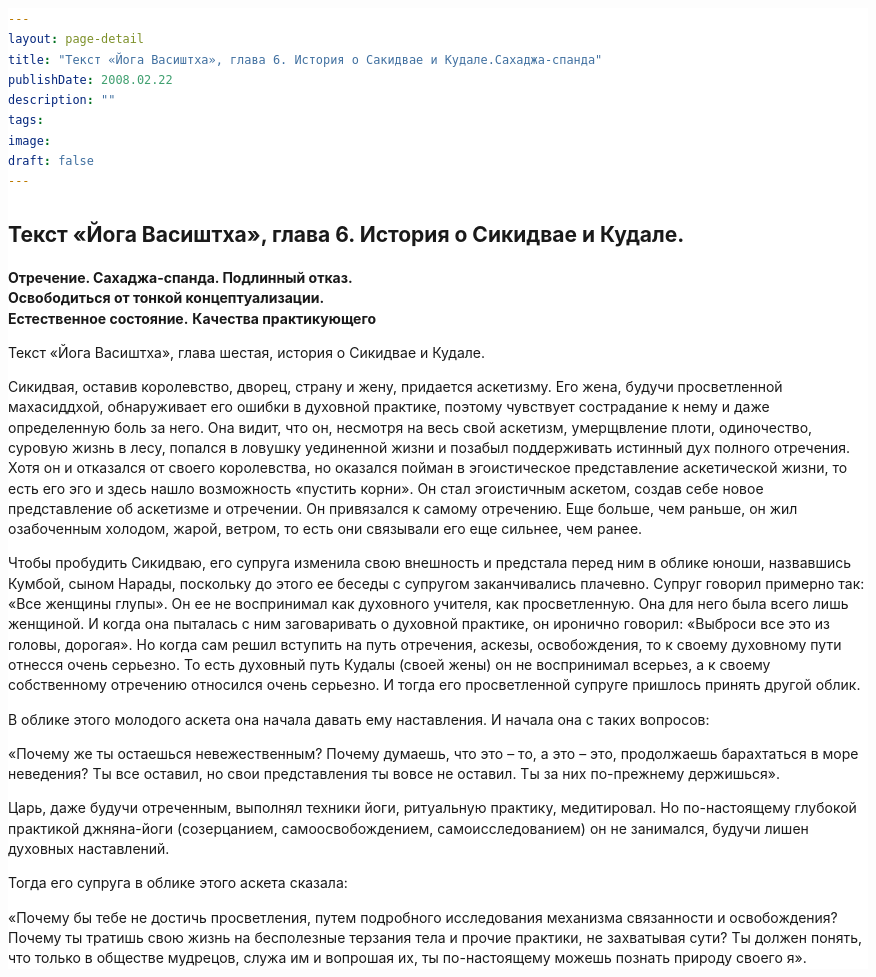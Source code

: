 ```yaml
---
layout: page-detail
title: "Текст «Йога Васиштха», глава 6. История о Сакидвае и Кудале.Сахаджа-спанда"
publishDate: 2008.02.22
description: ""
tags:
image:
draft: false
---
```


## **Текст «Йога Васиштха», глава 6\. История о Сикидвае и Кудале.**  
**Отречение. Сахаджа-спанда. Подлинный отказ.**   
**Освободиться от тонкой концептуализации.**  
**Естественное состояние.** **Качества практикующего**
  
  
 Текст «Йога Васиштха», глава шестая, история о Сикидвае и Кудале.

 Сикидвая, оставив королевство, дворец, страну и жену, придается аскетизму. Его жена, будучи просветленной махасиддхой, обнаруживает его ошибки в духовной практике, поэтому чувствует сострадание к нему и даже определенную боль за него. Она видит, что он, несмотря на весь свой аскетизм, умерщвление плоти, одиночество, суровую жизнь в лесу, попался в ловушку уединенной жизни и позабыл поддерживать истинный дух полного отречения. Хотя он и отказался от своего королевства, но оказался пойман в эгоистическое представление аскетической жизни, то есть его эго и здесь нашло возможность «пустить корни». Он стал эгоистичным аскетом, создав себе новое представление об аскетизме и отречении. Он привязался к самому отречению. Еще больше, чем раньше, он жил озабоченным холодом, жарой, ветром, то есть они связывали его еще сильнее, чем ранее.

 Чтобы пробудить Сикидваю, его супруга изменила свою внешность и предстала перед ним в облике юноши, назвавшись Кумбой, сыном Нарады, поскольку до этого ее беседы с супругом заканчивались плачевно. Супруг говорил примерно так: «Все женщины глупы». Он ее не воспринимал как духовного учителя, как просветленную. Она для него была всего лишь женщиной. И когда она пыталась с ним заговаривать о духовной практике, он иронично говорил: «Выброси все это из головы, дорогая». Но когда сам решил вступить на путь отречения, аскезы, освобождения, то к своему духовному пути отнесся очень серьезно. То есть духовный путь Кудалы (своей жены) он не воспринимал всерьез, а к своему собственному отречению относился очень серьезно. И тогда его просветленной супруге пришлось принять другой облик.

 В облике этого молодого аскета она начала давать ему наставления. И начала она с таких вопросов:

 «Почему же ты остаешься невежественным? Почему думаешь, что это – то, а это – это, продолжаешь барахтаться в море неведения? Ты все оставил, но свои представления ты вовсе не оставил. Ты за них по-прежнему держишься».

 Царь, даже будучи отреченным, выполнял техники йоги, ритуальную практику, медитировал. Но по-настоящему глубокой практикой джняна-йоги (созерцанием, самоосвобождением, самоисследованием) он не занимался, будучи лишен духовных наставлений.

 Тогда его супруга в облике этого аскета сказала:

 «Почему бы тебе не достичь просветления, путем подробного исследования механизма связанности и освобождения? Почему ты тратишь свою жизнь на бесполезные терзания тела и прочие практики, не захватывая сути? Ты должен понять, что только в обществе мудрецов, служа им и вопрошая их, ты по-настоящему можешь познать природу своего я».
